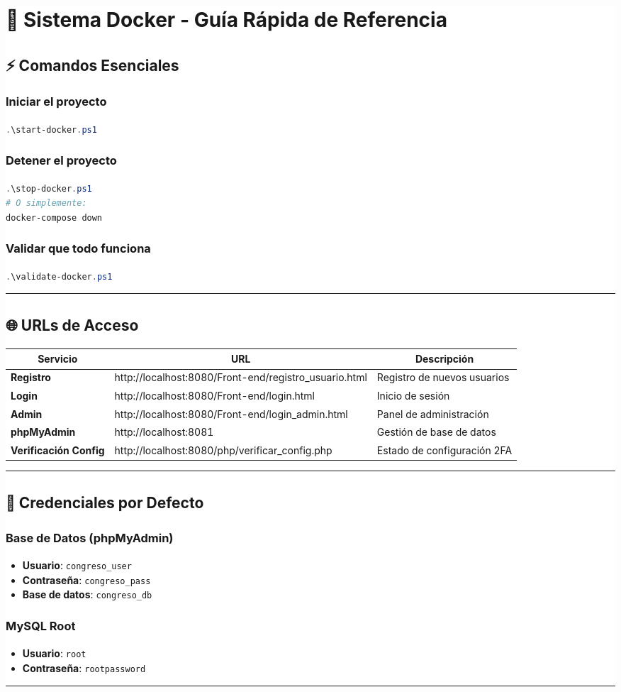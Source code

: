 # 🐳 Sistema Docker - Guía Rápida de Referencia

## ⚡ Comandos Esenciales

### Iniciar el proyecto
```powershell
.\start-docker.ps1
```

### Detener el proyecto
```powershell
.\stop-docker.ps1
# O simplemente:
docker-compose down
```

### Validar que todo funciona
```powershell
.\validate-docker.ps1
```

---

## 🌐 URLs de Acceso

| Servicio | URL | Descripción |
|----------|-----|-------------|
| **Registro** | http://localhost:8080/Front-end/registro_usuario.html | Registro de nuevos usuarios |
| **Login** | http://localhost:8080/Front-end/login.html | Inicio de sesión |
| **Admin** | http://localhost:8080/Front-end/login_admin.html | Panel de administración |
| **phpMyAdmin** | http://localhost:8081 | Gestión de base de datos |
| **Verificación Config** | http://localhost:8080/php/verificar_config.php | Estado de configuración 2FA |

---

## 🔑 Credenciales por Defecto

### Base de Datos (phpMyAdmin)
- **Usuario**: `congreso_user`
- **Contraseña**: `congreso_pass`
- **Base de datos**: `congreso_db`

### MySQL Root
- **Usuario**: `root`
- **Contraseña**: `rootpassword`

---
